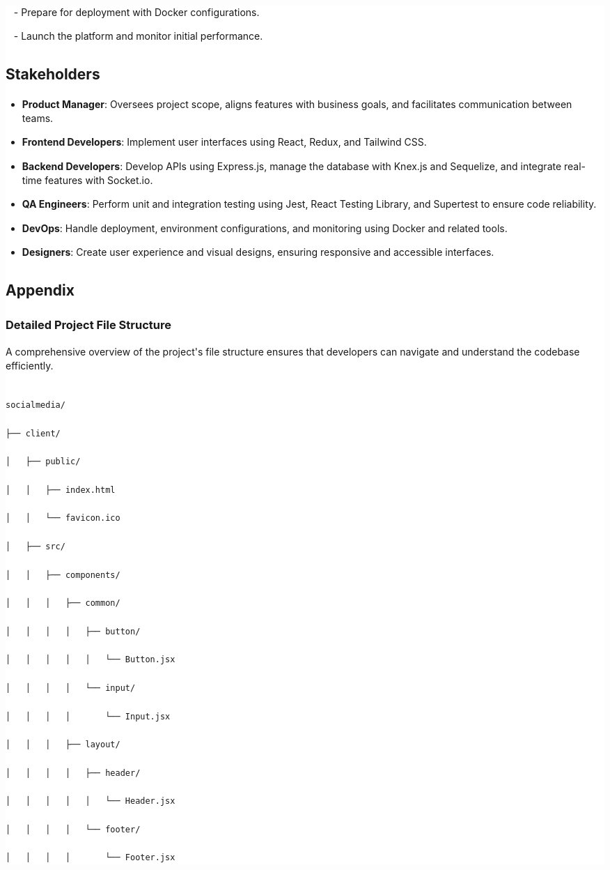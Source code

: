    - Prepare for deployment with Docker configurations.

   - Launch the platform and monitor initial performance.

## Stakeholders

- **Product Manager**: Oversees project scope, aligns features with business goals, and facilitates communication between teams.

- **Frontend Developers**: Implement user interfaces using React, Redux, and Tailwind CSS.

- **Backend Developers**: Develop APIs using Express.js, manage the database with Knex.js and Sequelize, and integrate real-time features with Socket.io.

- **QA Engineers**: Perform unit and integration testing using Jest, React Testing Library, and Supertest to ensure code reliability.

- **DevOps**: Handle deployment, environment configurations, and monitoring using Docker and related tools.

- **Designers**: Create user experience and visual designs, ensuring responsive and accessible interfaces.

## Appendix

### Detailed Project File Structure

A comprehensive overview of the project's file structure ensures that developers can navigate and understand the codebase efficiently.

````markdown:Instructions.md

socialmedia/

├── client/

│   ├── public/

│   │   ├── index.html

│   │   └── favicon.ico

│   ├── src/

│   │   ├── components/

│   │   │   ├── common/

│   │   │   │   ├── button/

│   │   │   │   │   └── Button.jsx

│   │   │   │   └── input/

│   │   │   │       └── Input.jsx

│   │   │   ├── layout/

│   │   │   │   ├── header/

│   │   │   │   │   └── Header.jsx

│   │   │   │   └── footer/

│   │   │   │       └── Footer.jsx

````